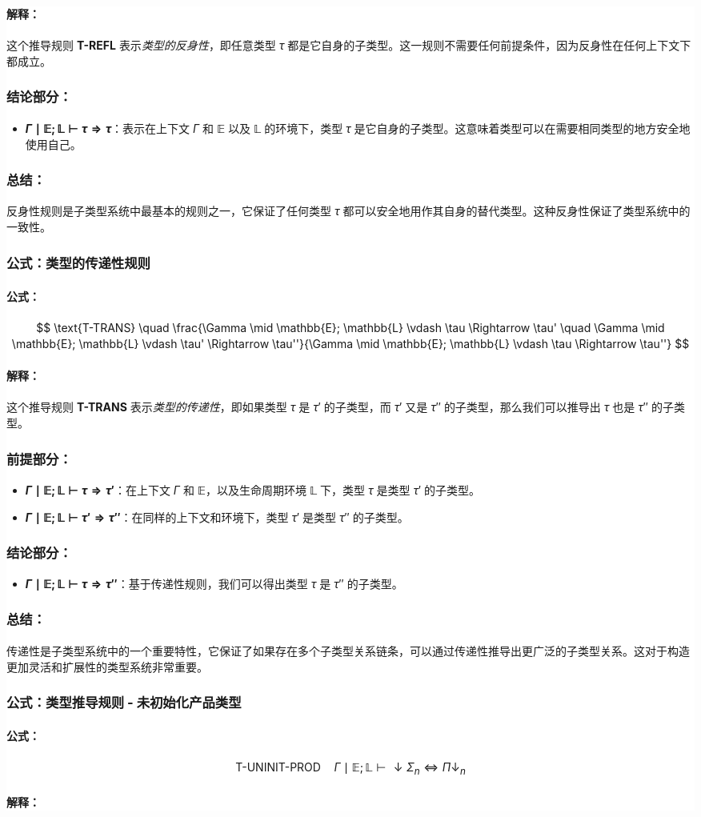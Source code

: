#### 解释：

这个推导规则 **T-REFL** 表示*类型的反身性*，即任意类型 $\tau$ 都是它自身的子类型。这一规则不需要任何前提条件，因为反身性在任何上下文下都成立。

### 结论部分：
- **$\Gamma \mid \mathbb{E}; \mathbb{L} \vdash \tau \Rightarrow \tau$**：表示在上下文 $\Gamma$ 和 $\mathbb{E}$ 以及 $\mathbb{L}$ 的环境下，类型 $\tau$ 是它自身的子类型。这意味着类型可以在需要相同类型的地方安全地使用自己。

### 总结：
反身性规则是子类型系统中最基本的规则之一，它保证了任何类型 $\tau$ 都可以安全地用作其自身的替代类型。这种反身性保证了类型系统中的一致性。



### 公式：类型的传递性规则

#### 公式：
$$
\text{T-TRANS} \quad \frac{\Gamma \mid \mathbb{E}; \mathbb{L} \vdash \tau \Rightarrow \tau' \quad \Gamma \mid \mathbb{E}; \mathbb{L} \vdash \tau' \Rightarrow \tau''}{\Gamma \mid \mathbb{E}; \mathbb{L} \vdash \tau \Rightarrow \tau''}
$$

#### 解释：

这个推导规则 **T-TRANS** 表示*类型的传递性*，即如果类型 $\tau$ 是 $\tau'$ 的子类型，而 $\tau'$ 又是 $\tau''$ 的子类型，那么我们可以推导出 $\tau$ 也是 $\tau''$ 的子类型。

### 前提部分：
- **$\Gamma \mid \mathbb{E}; \mathbb{L} \vdash \tau \Rightarrow \tau'$**：在上下文 $\Gamma$ 和 $\mathbb{E}$，以及生命周期环境 $\mathbb{L}$ 下，类型 $\tau$ 是类型 $\tau'$ 的子类型。
  
- **$\Gamma \mid \mathbb{E}; \mathbb{L} \vdash \tau' \Rightarrow \tau''$**：在同样的上下文和环境下，类型 $\tau'$ 是类型 $\tau''$ 的子类型。

### 结论部分：
- **$\Gamma \mid \mathbb{E}; \mathbb{L} \vdash \tau \Rightarrow \tau''$**：基于传递性规则，我们可以得出类型 $\tau$ 是 $\tau''$ 的子类型。

### 总结：
传递性是子类型系统中的一个重要特性，它保证了如果存在多个子类型关系链条，可以通过传递性推导出更广泛的子类型关系。这对于构造更加灵活和扩展性的类型系统非常重要。



### 公式：类型推导规则 - 未初始化产品类型

#### 公式：
$$
\text{T-UNINIT-PROD} \quad \Gamma \mid \mathbb{E}; \mathbb{L} \vdash \downarrow \Sigma_n \iff \Pi \downarrow_n
$$

#### 解释：

